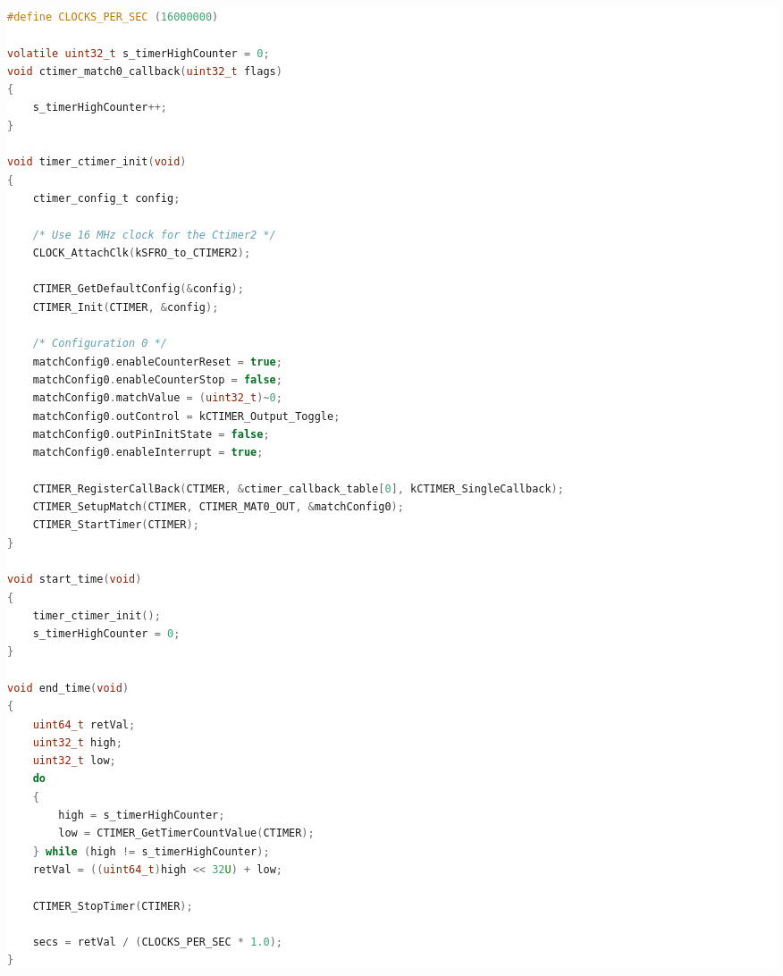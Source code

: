 ```C
#define CLOCKS_PER_SEC (16000000)

volatile uint32_t s_timerHighCounter = 0;
void ctimer_match0_callback(uint32_t flags)
{
    s_timerHighCounter++;
}

void timer_ctimer_init(void)
{
    ctimer_config_t config;

    /* Use 16 MHz clock for the Ctimer2 */
    CLOCK_AttachClk(kSFRO_to_CTIMER2);

    CTIMER_GetDefaultConfig(&config);
    CTIMER_Init(CTIMER, &config);

    /* Configuration 0 */
    matchConfig0.enableCounterReset = true;
    matchConfig0.enableCounterStop = false;
    matchConfig0.matchValue = (uint32_t)~0;
    matchConfig0.outControl = kCTIMER_Output_Toggle;
    matchConfig0.outPinInitState = false;
    matchConfig0.enableInterrupt = true;

    CTIMER_RegisterCallBack(CTIMER, &ctimer_callback_table[0], kCTIMER_SingleCallback);
    CTIMER_SetupMatch(CTIMER, CTIMER_MAT0_OUT, &matchConfig0);
    CTIMER_StartTimer(CTIMER);
}

void start_time(void)
{
    timer_ctimer_init();
    s_timerHighCounter = 0;
}

void end_time(void)
{
    uint64_t retVal;
    uint32_t high;
    uint32_t low;
    do
    {
        high = s_timerHighCounter;
        low = CTIMER_GetTimerCountValue(CTIMER);
    } while (high != s_timerHighCounter);
    retVal = ((uint64_t)high << 32U) + low;
    
    CTIMER_StopTimer(CTIMER);

    secs = retVal / (CLOCKS_PER_SEC * 1.0);
}
```
